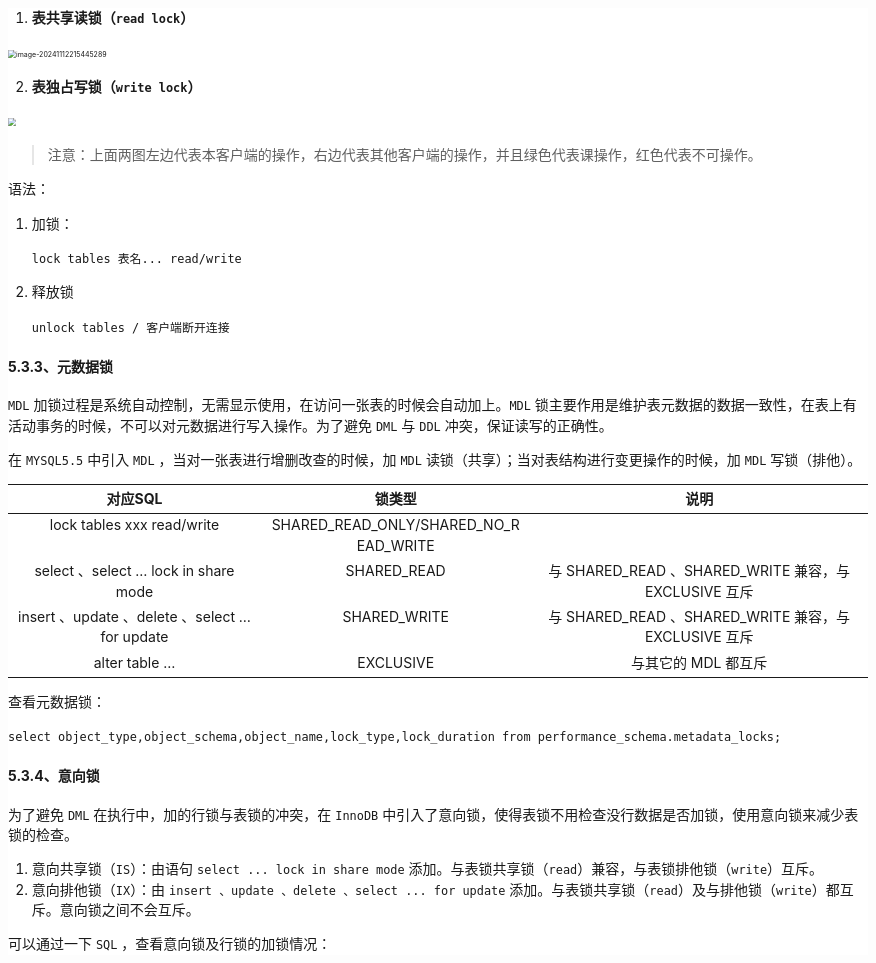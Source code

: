 1.  **表共享读锁（`read lock`）**

<img src="https://raw.githubusercontent.com/raosirui/Picture/main/markdown/202411122154555.png" alt="image-20241112215445289" style="zoom: 50%;" />

2.  **表独占写锁（`write lock`）**

<img src="https://raw.githubusercontent.com/raosirui/Picture/main/markdown/202411122154652.png" style="zoom:50%;" />

> 注意：上面两图左边代表本客户端的操作，右边代表其他客户端的操作，并且绿色代表课操作，红色代表不可操作。

语法：

1. 加锁：

   ```mysql
   lock tables 表名... read/write
   ```

2.  释放锁

    ```mysql
    unlock tables / 客户端断开连接
    ```
    
    

#### 5.3.3、元数据锁

`MDL` 加锁过程是系统自动控制，无需显示使用，在访问一张表的时候会自动加上。`MDL` 锁主要作用是维护表元数据的数据一致性，在表上有活动事务的时候，不可以对元数据进行写入操作。为了避免 `DML` 与 `DDL` 冲突，保证读写的正确性。

在 `MYSQL5.5` 中引入 `MDL` ，当对一张表进行增删改查的时候，加 `MDL` 读锁（共享）；当对表结构进行变更操作的时候，加 `MDL` 写锁（排他）。

|                    对应SQL                     |                  锁类型                   |                          说明                           |
| :--------------------------------------------: | :---------------------------------------: | :-----------------------------------------------------: |
|           lock tables xxx read/write           | SHARED\_READ\_ONLY/SHARED\_NO\_READ_WRITE |                                                         |
|      select 、select … lock in share mode      |                SHARED_READ                | 与 SHARED\_READ 、SHARED\_WRITE 兼容，与 EXCLUSIVE 互斥 |
| insert 、update 、delete 、select … for update |               SHARED_WRITE                | 与 SHARED\_READ 、SHARED\_WRITE 兼容，与 EXCLUSIVE 互斥 |
|                 alter table …                  |                 EXCLUSIVE                 |                   与其它的 MDL 都互斥                   |

查看元数据锁：

```mysql
select object_type,object_schema,object_name,lock_type,lock_duration from performance_schema.metadata_locks;
```



#### 5.3.4、意向锁

为了避免 `DML` 在执行中，加的行锁与表锁的冲突，在 `InnoDB` 中引入了意向锁，使得表锁不用检查没行数据是否加锁，使用意向锁来减少表锁的检查。

1.  意向共享锁（`IS`）：由语句 `select ... lock in share mode` 添加。与表锁共享锁（`read`）兼容，与表锁排他锁（`write`）互斥。
2.  意向排他锁（`IX`）：由 `insert 、update 、delete 、select ... for update` 添加。与表锁共享锁（`read`）及与排他锁（`write`）都互斥。意向锁之间不会互斥。

可以通过一下 `SQL` ，查看意向锁及行锁的加锁情况：

